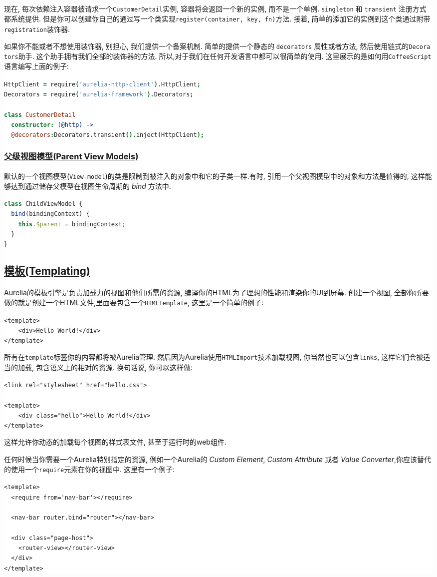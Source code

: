 现在, 每次依赖注入容器被请求一个`CustomerDetail`实例, 容器将会返回一个新的实例, 而不是一个单例. `singleton` 和 `transient` 注册方式都系统提供. 但是你可以创建你自己的通过写一个类实现`register(container, key, fn)`方法. 接着, 简单的添加它的实例到这个类通过附带`registration`装饰器.

如果你不能或者不想使用装饰器, 别担心, 我们提供一个备案机制. 简单的提供一个静态的 `decorators` 属性或者方法, 然后使用链式的`Decorators`助手. 这个助手拥有我们全部的装饰器的方法. 所以,对于我们在任何开发语言中都可以很简单的使用. 这里展示的是如何用`CoffeeScript`语言编写上面的例子:

```coffeescript
HttpClient = require('aurelia-http-client').HttpClient;
Decorators = require('aurelia-framework').Decorators;

class CustomerDetail
  constructor: (@http) ->
  @decorators:Decorators.transient().inject(HttpClient);
```

<h3 id="parent-vm-reference"><a href="#parent-vm-reference">父级视图模型(Parent View Models)</a></h3>

默认的一个视图模型(`View-model`)的类是限制到被注入的对象中和它的子类一样.有时, 引用一个父视图模型中的对象和方法是值得的, 这样能够达到通过储存父模型在视图生命周期的 _bind_ 方法中.

```javascript
class ChildViewModel {
  bind(bindingContext) {
    this.$parent = bindingContext;
  }
}
```

<h2 id="templating"><a href="#templating">模板(Templating)</a></h2>

Aurelia的模板引擎是负责加载力的视图和他们所需的资源, 编译你的HTML为了理想的性能和渲染你的UI到屏幕. 创建一个视图, 全部你所要做的就是创建一个HTML文件,里面要包含一个`HTMLTemplate`, 这里是一个简单的例子:

```markup
<template>
    <div>Hello World!</div>
</template>
```

所有在`template`标签你的内容都将被Aurelia管理. 然后因为Aurelia使用`HTMLImport`技术加载视图, 你当然也可以包含`links`, 这样它们会被适当的加载, 包含语义上的相对的资源. 换句话说, 你可以这样做: 

```markup
<link rel="stylesheet" href="hello.css">

<template>
    <div class="hello">Hello World!</div>
</template>
```

这样允许你动态的加载每个视图的样式表文件, 甚至于运行时的web组件.

任何时候当你需要一个Aurelia特别指定的资源, 例如一个Aurelia的 _Custom Element_, _Custom Attribute_ 或者 _Value Converter_,你应该替代的使用一个`require`元素在你的视图中. 这里有一个例子:

```markup
<template>
  <require from='nav-bar'></require>

  <nav-bar router.bind="router"></nav-bar>

  <div class="page-host">
    <router-view></router-view>
  </div>
</template>
```
